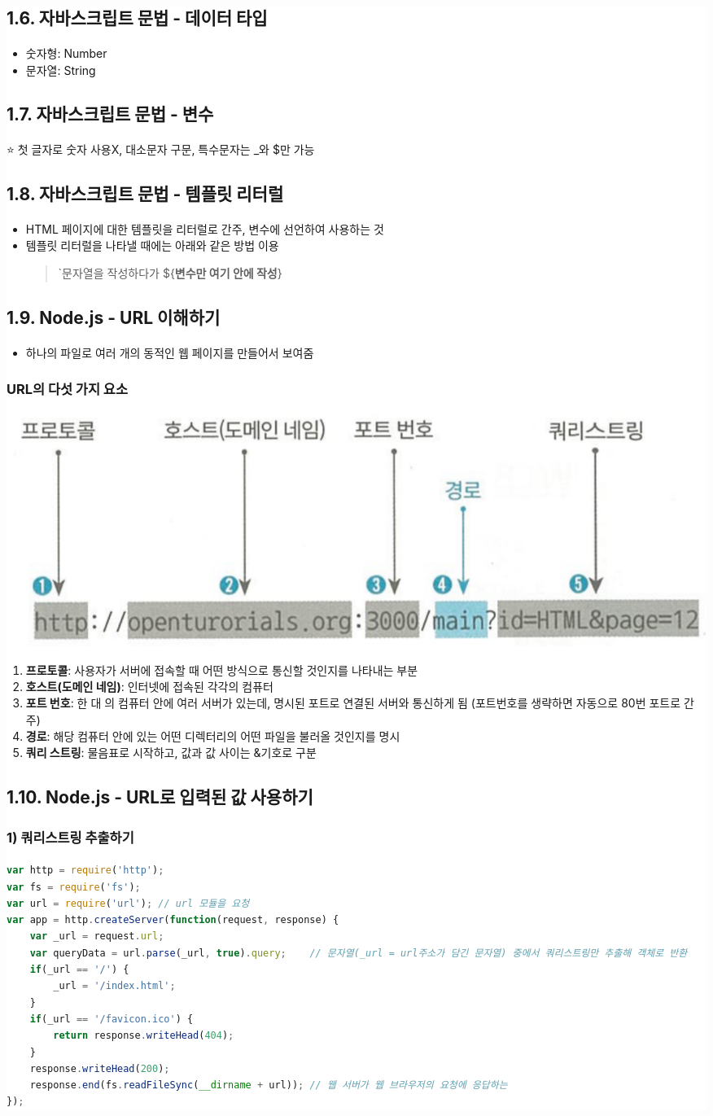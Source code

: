 
## 1.6. 자바스크립트 문법 - 데이터 타입
- 숫자형: Number
- 문자열: String

## 1.7. 자바스크립트 문법 - 변수

⭐ 첫 글자로 숫자 사용X, 대소문자 구문, 특수문자는 _와 $만 가능


## 1.8. 자바스크립트 문법 - 템플릿 리터럴
- HTML 페이지에 대한 템플릿을 리터럴로 간주, 변수에 선언하여 사용하는 것
- 템플릿 리터럴을 나타낼 때에는 아래와 같은 방법 이용
    > \`문자열을 작성하다가 ${**변수만 여기 안에 작성**}


## 1.9. Node.js - URL 이해하기
- 하나의 파일로 여러 개의 동적인 웹 페이지를 만들어서 보여줌
### URL의 다섯 가지 요소
![alt text](image/image.png)
1. **프로토콜**: 사용자가 서버에 접속할 때 어떤 방식으로 통신할 것인지를 나타내는 부분
2. **호스트(도메인 네임)**: 인터넷에 접속된 각각의 컴퓨터
3. **포트 번호**: 한 대 의 컴퓨터 안에 여러 서버가 있는데, 명시된 포트로 연결된 서버와 통신하게 됨 (포트번호를 생략하면 자동으로 80번 포트로 간주)
4. **경로**: 해당 컴퓨터 안에 있는 어떤 디렉터리의 어떤 파일을 불러올 것인지를 명시
5. **쿼리 스트링**: 물음표로 시작하고, 값과 값 사이는 &기호로 구분


## 1.10. Node.js - URL로 입력된 값 사용하기
### 1) 쿼리스트링 추출하기
```javascript
var http = require('http');
var fs = require('fs');
var url = require('url'); // url 모듈을 요청
var app = http.createServer(function(request, response) {
    var _url = request.url;
    var queryData = url.parse(_url, true).query;    // 문자열(_url = url주소가 담긴 문자열) 중에서 쿼리스트링만 추출해 객체로 반환
    if(_url == '/') {
        _url = '/index.html';
    }
    if(_url == '/favicon.ico') {
        return response.writeHead(404);
    }
    response.writeHead(200);
    response.end(fs.readFileSync(__dirname + url)); // 웹 서버가 웹 브라우저의 요청에 응답하는
});
```